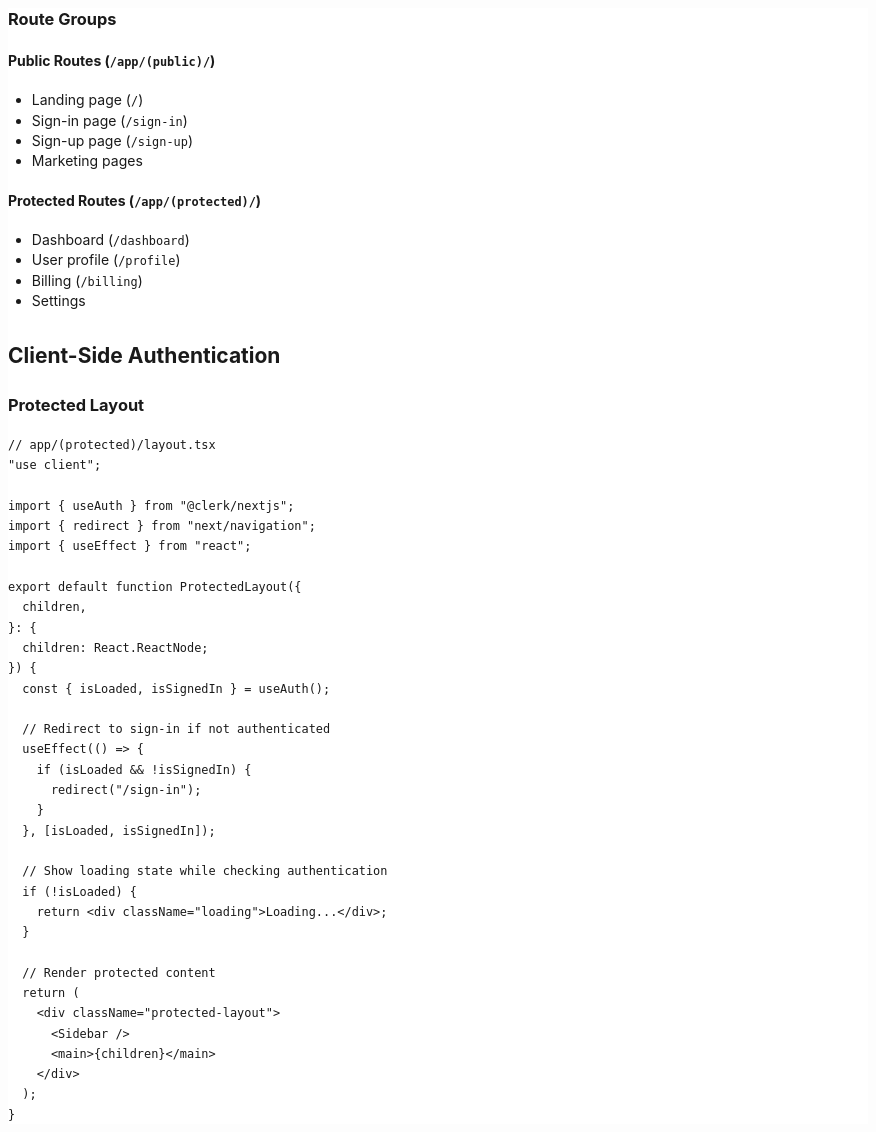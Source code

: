 ### Route Groups

#### Public Routes (`/app/(public)/`)
- Landing page (`/`)
- Sign-in page (`/sign-in`)
- Sign-up page (`/sign-up`)
- Marketing pages

#### Protected Routes (`/app/(protected)/`)
- Dashboard (`/dashboard`)
- User profile (`/profile`)
- Billing (`/billing`)
- Settings

## Client-Side Authentication

### Protected Layout

```tsx
// app/(protected)/layout.tsx
"use client";

import { useAuth } from "@clerk/nextjs";
import { redirect } from "next/navigation";
import { useEffect } from "react";

export default function ProtectedLayout({
  children,
}: {
  children: React.ReactNode;
}) {
  const { isLoaded, isSignedIn } = useAuth();

  // Redirect to sign-in if not authenticated
  useEffect(() => {
    if (isLoaded && !isSignedIn) {
      redirect("/sign-in");
    }
  }, [isLoaded, isSignedIn]);

  // Show loading state while checking authentication
  if (!isLoaded) {
    return <div className="loading">Loading...</div>;
  }

  // Render protected content
  return (
    <div className="protected-layout">
      <Sidebar />
      <main>{children}</main>
    </div>
  );
}
```
